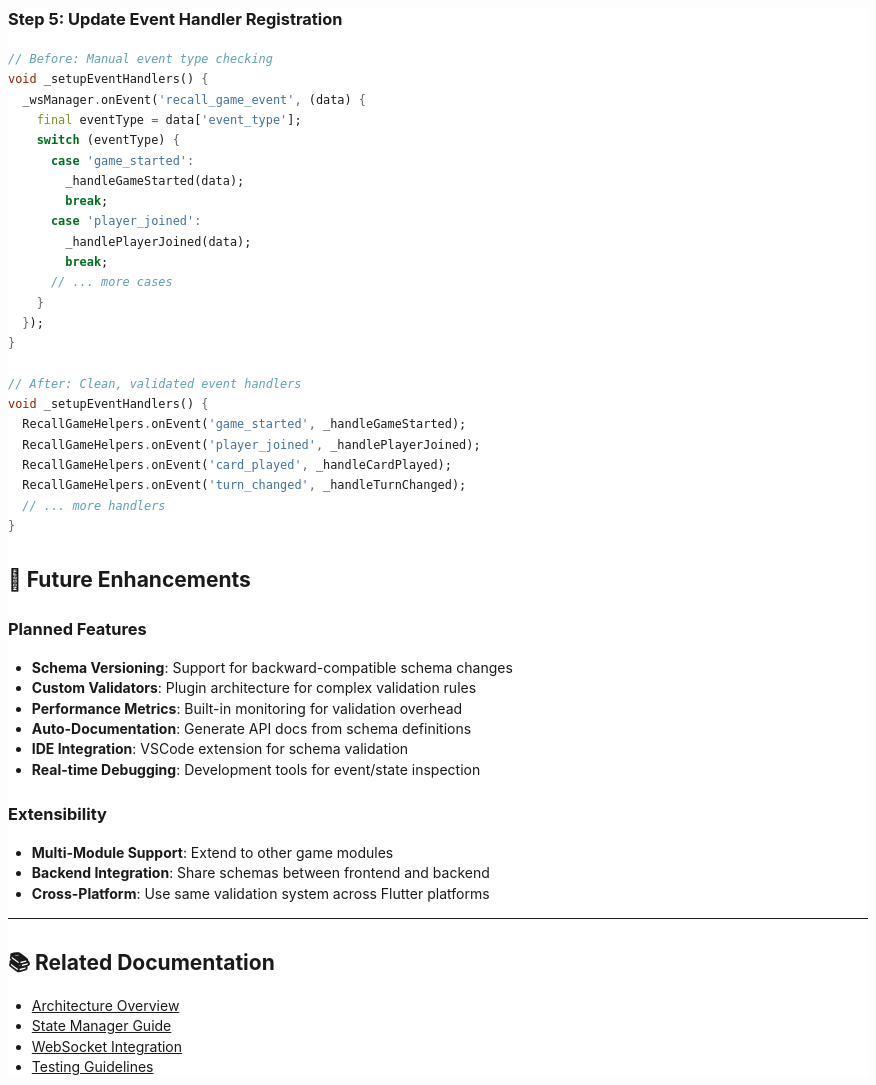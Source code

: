 ### Step 5: Update Event Handler Registration
```dart
// Before: Manual event type checking
void _setupEventHandlers() {
  _wsManager.onEvent('recall_game_event', (data) {
    final eventType = data['event_type'];
    switch (eventType) {
      case 'game_started':
        _handleGameStarted(data);
        break;
      case 'player_joined':
        _handlePlayerJoined(data);
        break;
      // ... more cases
    }
  });
}

// After: Clean, validated event handlers
void _setupEventHandlers() {
  RecallGameHelpers.onEvent('game_started', _handleGameStarted);
  RecallGameHelpers.onEvent('player_joined', _handlePlayerJoined);
  RecallGameHelpers.onEvent('card_played', _handleCardPlayed);
  RecallGameHelpers.onEvent('turn_changed', _handleTurnChanged);
  // ... more handlers
}
```

## 🔮 Future Enhancements

### Planned Features
- **Schema Versioning**: Support for backward-compatible schema changes
- **Custom Validators**: Plugin architecture for complex validation rules  
- **Performance Metrics**: Built-in monitoring for validation overhead
- **Auto-Documentation**: Generate API docs from schema definitions
- **IDE Integration**: VSCode extension for schema validation
- **Real-time Debugging**: Development tools for event/state inspection

### Extensibility
- **Multi-Module Support**: Extend to other game modules
- **Backend Integration**: Share schemas between frontend and backend
- **Cross-Platform**: Use same validation system across Flutter platforms

---

## 📚 Related Documentation

- [Architecture Overview](ARCHITECTURE.md)
- [State Manager Guide](MANAGERS.md)
- [WebSocket Integration](API_REFERENCE.md)
- [Testing Guidelines](../Recall_game/Game_play.md)

